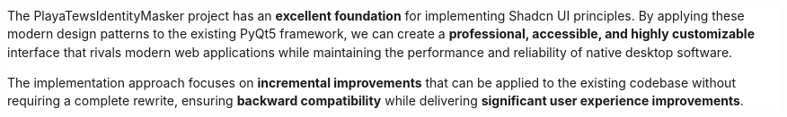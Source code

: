 The PlayaTewsIdentityMasker project has an **excellent foundation** for implementing Shadcn UI principles. By applying these modern design patterns to the existing PyQt5 framework, we can create a **professional, accessible, and highly customizable** interface that rivals modern web applications while maintaining the performance and reliability of native desktop software.

The implementation approach focuses on **incremental improvements** that can be applied to the existing codebase without requiring a complete rewrite, ensuring **backward compatibility** while delivering **significant user experience improvements**. 